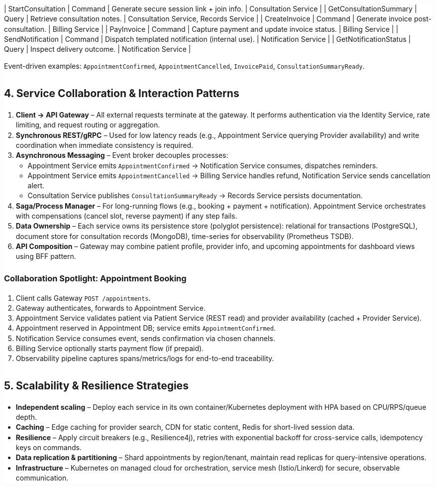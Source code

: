 | StartConsultation | Command | Generate secure session link + join info. | Consultation Service |
| GetConsultationSummary | Query | Retrieve consultation notes. | Consultation Service, Records Service |
| CreateInvoice | Command | Generate invoice post-consultation. | Billing Service |
| PayInvoice | Command | Capture payment and update invoice status. | Billing Service |
| SendNotification | Command | Dispatch templated notification (internal use). | Notification Service |
| GetNotificationStatus | Query | Inspect delivery outcome. | Notification Service |

Event-driven examples: `AppointmentConfirmed`, `AppointmentCancelled`, `InvoicePaid`, `ConsultationSummaryReady`.

## 4. Service Collaboration & Interaction Patterns
1. **Client → API Gateway** – All external requests terminate at the gateway. It performs authentication via the Identity Service, rate limiting, and request routing or aggregation.
2. **Synchronous REST/gRPC** – Used for low latency reads (e.g., Appointment Service querying Provider availability) and write coordination when immediate consistency is required.
3. **Asynchronous Messaging** – Event broker decouples processes:
   - Appointment Service emits `AppointmentConfirmed` → Notification Service consumes, dispatches reminders.
   - Appointment Service emits `AppointmentCancelled` → Billing Service handles refund, Notification Service sends cancellation alert.
   - Consultation Service publishes `ConsultationSummaryReady` → Records Service persists documentation.
4. **Saga/Process Manager** – For long-running flows (e.g., booking + payment + notification). Appointment Service orchestrates with compensations (cancel slot, reverse payment) if any step fails.
5. **Data Ownership** – Each service owns its persistence store (polyglot persistence): relational for transactions (PostgreSQL), document store for consultation records (MongoDB), time-series for observability (Prometheus TSDB).
6. **API Composition** – Gateway may combine patient profile, provider info, and upcoming appointments for dashboard views using BFF pattern.

### Collaboration Spotlight: Appointment Booking
1. Client calls Gateway `POST /appointments`.
2. Gateway authenticates, forwards to Appointment Service.
3. Appointment Service validates patient via Patient Service (REST read) and provider availability (cached + Provider Service).
4. Appointment reserved in Appointment DB; service emits `AppointmentConfirmed`.
5. Notification Service consumes event, sends confirmation via chosen channels.
6. Billing Service optionally starts payment flow (if prepaid).
7. Observability pipeline captures spans/metrics/logs for end-to-end traceability.

## 5. Scalability & Resilience Strategies
- **Independent scaling** – Deploy each service in its own container/Kubernetes deployment with HPA based on CPU/RPS/queue depth.
- **Caching** – Edge caching for provider search, CDN for static content, Redis for short-lived session data.
- **Resilience** – Apply circuit breakers (e.g., Resilience4j), retries with exponential backoff for cross-service calls, idempotency keys on commands.
- **Data replication & partitioning** – Shard appointments by region/tenant, maintain read replicas for query-intensive operations.
- **Infrastructure** – Kubernetes on managed cloud for orchestration, service mesh (Istio/Linkerd) for secure, observable communication.
